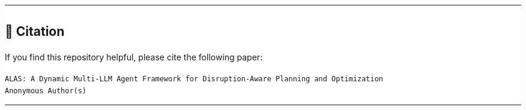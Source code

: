 
---

## **📜 Citation**  

If you find this repository helpful, please cite the following paper:  

```
ALAS: A Dynamic Multi-LLM Agent Framework for Disruption-Aware Planning and Optimization
Anonymous Author(s)  
```

---

